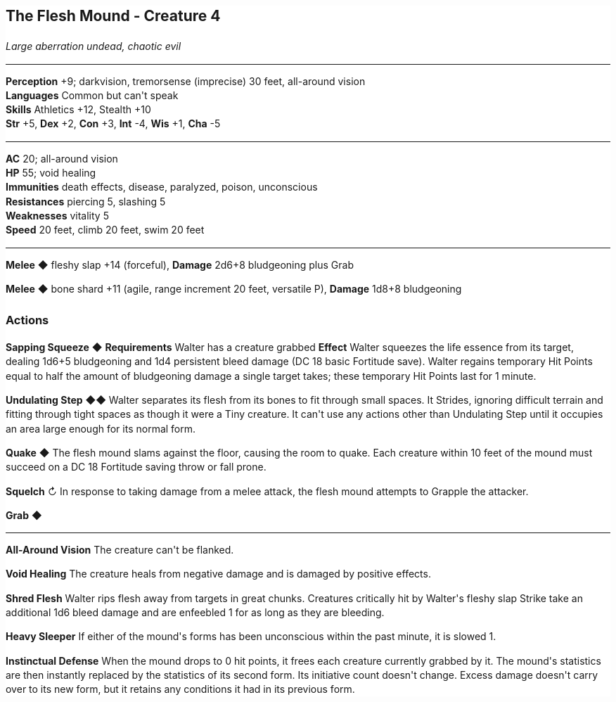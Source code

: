 <div class="statblock">
<h2>The Flesh Mound - Creature 4</h2>
<em>Large aberration undead, chaotic evil</em>
<hr>
<strong>Perception</strong> +9; darkvision, tremorsense (imprecise) 30 feet, all-around vision
<br>
<strong>Languages</strong> Common but can't speak
<br>
<strong>Skills</strong> Athletics +12, Stealth +10
<br>
<strong>Str</strong> +5, <strong>Dex</strong> +2, <strong>Con</strong> +3, <strong>Int</strong> -4, <strong>Wis</strong> +1, <strong>Cha</strong> -5
<hr>
<strong>AC</strong> 20; all-around vision
<br>
<strong>HP</strong> 55; void healing
<br>
<strong>Immunities</strong> death effects, disease, paralyzed, poison, unconscious
<br>
<strong>Resistances</strong> piercing 5, slashing 5
<br>
<strong>Weaknesses</strong> vitality 5
<br>
<strong>Speed</strong> 20 feet, climb 20 feet, swim 20 feet
<hr>
<p><strong>Melee</strong> ◆ fleshy slap +14 (forceful), <strong>Damage</strong> 2d6+8 bludgeoning plus Grab</p>
<p><strong>Melee</strong> ◆ bone shard +11 (agile, range increment 20 feet, versatile P), <strong>Damage</strong> 1d8+8 bludgeoning</p>
<h3>Actions</h3>
<p><strong>Sapping Squeeze</strong> ◆ <strong>Requirements</strong> Walter has a creature grabbed <strong>Effect</strong> Walter squeezes the life essence from its target, dealing 1d6+5 bludgeoning and 1d4 persistent bleed damage (DC 18 basic Fortitude save). Walter regains temporary Hit Points equal to half the amount of bludgeoning damage a single target takes; these temporary Hit Points last for 1 minute.</p>
<p><strong>Undulating Step</strong> ◆◆ Walter separates its flesh from its bones to fit through small spaces. It Strides, ignoring difficult terrain and fitting through tight spaces as though it were a Tiny creature. It can't use any actions other than Undulating Step until it occupies an area large enough for its normal form.</p>
<p><strong>Quake</strong> ◆ The flesh mound slams against the floor, causing the room to quake. Each creature within 10 feet of the mound must succeed on a DC 18 Fortitude saving throw or fall prone.</p>
<p><strong>Squelch</strong> ↻ In response to taking damage from a melee attack, the flesh mound attempts to Grapple the attacker.</p>
<p><strong>Grab</strong> ◆</p>
<hr>
<p><strong>All-Around Vision</strong> The creature can't be flanked.</p>
<p><strong>Void Healing</strong> The creature heals from negative damage and is damaged by positive effects.</p>
<p><strong>Shred Flesh</strong> Walter rips flesh away from targets in great chunks. Creatures critically hit by Walter's fleshy slap Strike take an additional 1d6 bleed damage and are enfeebled 1 for as long as they are bleeding.</p>
<p><strong>Heavy Sleeper</strong> If either of the mound's forms has been unconscious within the past minute, it is slowed 1.</p>
<p><strong>Instinctual Defense</strong> When the mound drops to 0 hit points, it frees each creature currently grabbed by it. The mound's statistics are then instantly replaced by the statistics of its second form. Its initiative count doesn't change. Excess damage doesn't carry over to its new form, but it retains any conditions it had in its previous form.</p>
</div>
